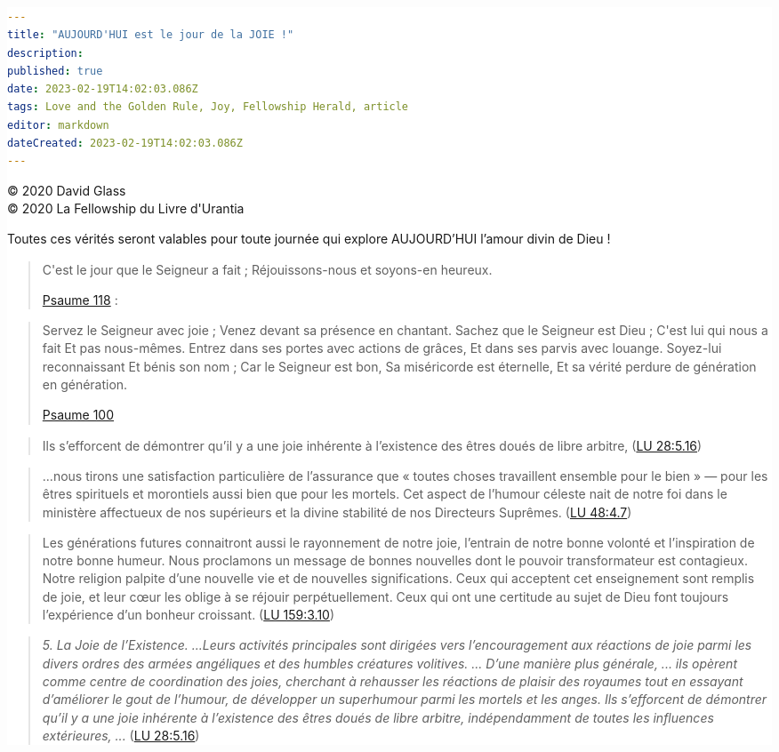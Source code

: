 ```yaml
---
title: "AUJOURD'HUI est le jour de la JOIE !"
description: 
published: true
date: 2023-02-19T14:02:03.086Z
tags: Love and the Golden Rule, Joy, Fellowship Herald, article
editor: markdown
dateCreated: 2023-02-19T14:02:03.086Z
---
```


<p class="v-card v-sheet theme--light grey lighten-3 px-2">© 2020 David Glass<br>© 2020 La Fellowship du Livre d'Urantia</p>


Toutes ces vérités seront valables pour toute journée qui explore AUJOURD’HUI l’amour divin de Dieu ! 

> C'est le jour que le Seigneur a fait ; 
> Réjouissons-nous et soyons-en heureux. 
> 
> [Psaume 118](/fr/Bible/Psalms/118) : 

> Servez le Seigneur avec joie ; 
> Venez devant sa présence en chantant. 
> Sachez que le Seigneur est Dieu ; 
> C'est lui qui nous a fait 
> Et pas nous-mêmes. 
> Entrez dans ses portes avec actions de grâces, 
> Et dans ses parvis avec louange. 
> Soyez-lui reconnaissant 
> Et bénis son nom ; 
> Car le Seigneur est bon, 
> Sa miséricorde est éternelle, 
> Et sa vérité perdure de génération en génération. 
> 
> [Psaume 100](/fr/Bible/Psalms/100) 

> Ils s’efforcent de démontrer qu’il y a une joie inhérente à l’existence des êtres doués de libre arbitre, ([LU 28:5.16](/fr/The_Urantia_Book/28#p5_16))

> ...nous tirons une satisfaction particulière de l’assurance que « toutes choses travaillent ensemble pour le bien » — pour les êtres spirituels et morontiels aussi bien que pour les mortels. Cet aspect de l’humour céleste nait de notre foi dans le ministère affectueux de nos supérieurs et la divine stabilité de nos Directeurs Suprêmes. ([LU 48:4.7](/fr/The_Urantia_Book/48#p4_7))

> Les générations futures connaitront aussi le rayonnement de notre joie, l’entrain de notre bonne volonté et l’inspiration de notre bonne humeur. Nous proclamons un message de bonnes nouvelles dont le pouvoir transformateur est contagieux. Notre religion palpite d’une nouvelle vie et de nouvelles significations. Ceux qui acceptent cet enseignement sont remplis de joie, et leur cœur les oblige à se réjouir perpétuellement. Ceux qui ont une certitude au sujet de Dieu font toujours l’expérience d’un bonheur croissant. ([LU 159:3.10](/fr/The_Urantia_Book/159#p3_10))

> _5. *La Joie de l’Existence.* ...Leurs activités principales sont dirigées vers l’encouragement aux réactions de joie parmi les divers ordres des armées angéliques et des humbles créatures volitives. ... D’une manière plus générale, ... ils opèrent comme centre de coordination des joies, cherchant à rehausser les réactions de plaisir des royaumes tout en essayant d’améliorer le gout de l’humour, de développer un superhumour parmi les mortels et les anges. Ils s’efforcent de démontrer qu’il y a une joie inhérente à l’existence des êtres doués de libre arbitre, indépendamment de toutes les influences extérieures, ..._ ([LU 28:5.16](/fr/The_Urantia_Book/28#p5_16))
